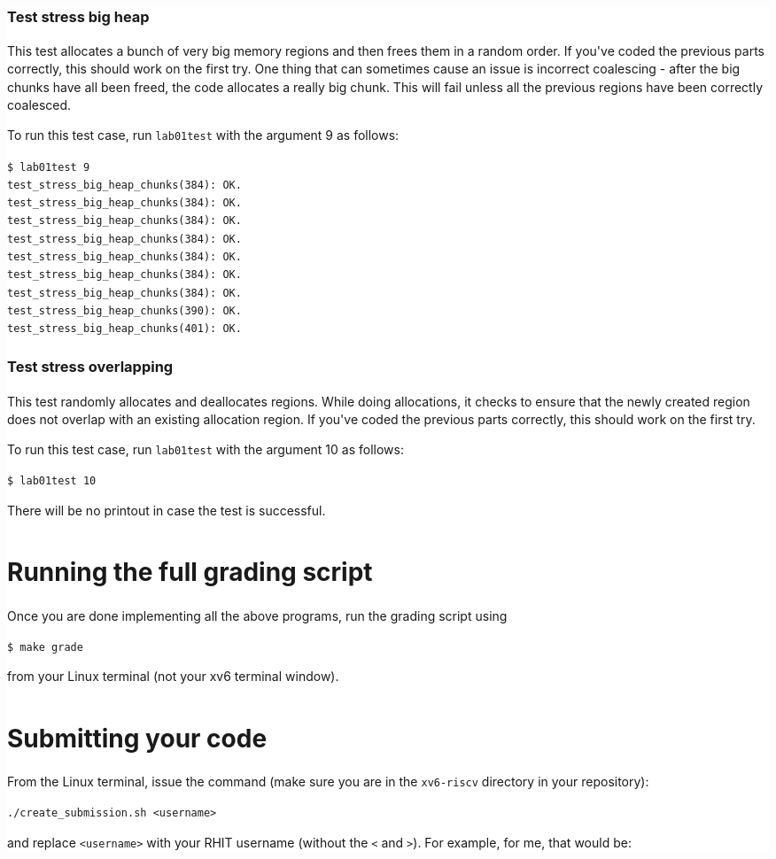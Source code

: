 ### Test stress big heap

This test allocates a bunch of very big memory regions and then frees them in a
random order. If you've coded the previous parts correctly, this should work on
the first try. One thing that can sometimes cause an issue is incorrect
coalescing - after the big chunks have all been freed, the code allocates a
really big chunk. This will fail unless all the previous regions have been
correctly coalesced.

To run this test case, run `lab01test` with the argument 9 as follows:
```shell
$ lab01test 9
test_stress_big_heap_chunks(384): OK.
test_stress_big_heap_chunks(384): OK.
test_stress_big_heap_chunks(384): OK.
test_stress_big_heap_chunks(384): OK.
test_stress_big_heap_chunks(384): OK.
test_stress_big_heap_chunks(384): OK.
test_stress_big_heap_chunks(384): OK.
test_stress_big_heap_chunks(390): OK.
test_stress_big_heap_chunks(401): OK.
```

### Test stress overlapping

This test randomly allocates and deallocates regions. While doing allocations,
it checks to ensure that the newly created region does not overlap with an
existing allocation region. If you've coded the previous parts correctly, this
should work on the first try. 

To run this test case, run `lab01test` with the argument 10 as follows:
```shell
$ lab01test 10
```
There will be no printout in case the test is successful. 


# Running the full grading script

Once you are done implementing all the above programs, run the grading script
using
```shell
$ make grade
```
from your Linux terminal (not your xv6 terminal window). 

# Submitting your code

From the Linux terminal, issue the command (make sure you are in the `xv6-riscv`
directory in your repository):

  ```shell
  ./create_submission.sh <username>
  ```
and replace `<username>` with your RHIT username (without the `<` and `>`). For
example, for me, that would be:

